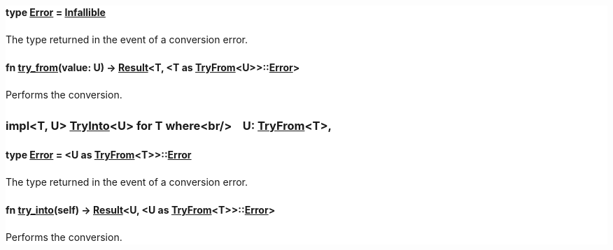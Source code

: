 #### <span>type [Error](https://doc.rust-lang.org/nightly/core/convert/trait.TryFrom.html#associatedtype.Error) = [Infallible](https://doc.rust-lang.org/nightly/core/convert/enum.Infallible.html "enum core::convert::Infallible")</span>

The type returned in the event of a conversion error.

#### <span>fn [try\_from](https://doc.rust-lang.org/nightly/core/convert/trait.TryFrom.html#tymethod.try\_from)(value: U) -&gt; [Result](https://doc.rust-lang.org/nightly/core/result/enum.Result.html "enum core::result::Result")&lt;T, &lt;T as [TryFrom](https://doc.rust-lang.org/nightly/core/convert/trait.TryFrom.html "trait core::convert::TryFrom")&lt;U&gt;&gt;::[Error](https://doc.rust-lang.org/nightly/core/convert/trait.TryFrom.html#associatedtype.Error "type core::convert::TryFrom::Error")&gt;</span>

Performs the conversion.

### <span>impl&lt;T, U&gt; [TryInto](https://doc.rust-lang.org/nightly/core/convert/trait.TryInto.html "trait core::convert::TryInto")&lt;U&gt; for T where&lt;br/&gt;    U: [TryFrom](https://doc.rust-lang.org/nightly/core/convert/trait.TryFrom.html "trait core::convert::TryFrom")&lt;T&gt;,</span> 

#### <span>type [Error](https://doc.rust-lang.org/nightly/core/convert/trait.TryInto.html#associatedtype.Error) = &lt;U as [TryFrom](https://doc.rust-lang.org/nightly/core/convert/trait.TryFrom.html "trait core::convert::TryFrom")&lt;T&gt;&gt;::[Error](https://doc.rust-lang.org/nightly/core/convert/trait.TryFrom.html#associatedtype.Error "type core::convert::TryFrom::Error")</span>

The type returned in the event of a conversion error.

#### <span>fn [try\_into](https://doc.rust-lang.org/nightly/core/convert/trait.TryInto.html#tymethod.try\_into)(self) -&gt; [Result](https://doc.rust-lang.org/nightly/core/result/enum.Result.html "enum core::result::Result")&lt;U, &lt;U as [TryFrom](https://doc.rust-lang.org/nightly/core/convert/trait.TryFrom.html "trait core::convert::TryFrom")&lt;T&gt;&gt;::[Error](https://doc.rust-lang.org/nightly/core/convert/trait.TryFrom.html#associatedtype.Error "type core::convert::TryFrom::Error")&gt;</span>

Performs the conversion.
      